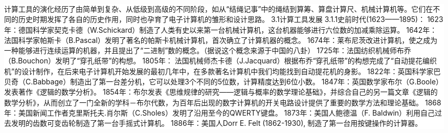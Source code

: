 &#35745;&#31639;&#24037;&#20855;&#30340;&#28436;&#21270;&#32463;&#21382;&#20102;&#30001;&#31616;&#21333;&#21040;&#22797;&#26434;&#12289;&#20174;&#20302;&#32423;&#21040;&#39640;&#32423;&#30340;&#19981;&#21516;&#38454;&#27573;&#65292;&#22914;&#20174;&ldquo;&#32467;&#32499;&#35760;&#20107;&rdquo;&#20013;&#30340;&#32499;&#32467;&#21040;&#31639;&#31609;&#12289;&#31639;&#30424;&#35745;&#31639;&#23610;&#12289;&#26426;&#26800;&#35745;&#31639;&#26426;&#31561;&#12290;&#23427;&#20204;&#22312;&#19981;&#21516;&#30340;&#21382;&#21490;&#26102;&#26399;&#21457;&#25381;&#20102;&#21508;&#33258;&#30340;&#21382;&#21490;&#20316;&#29992;&#65292;&#21516;&#26102;&#20063;&#23381;&#32946;&#20102;&#30005;&#23376;&#35745;&#31639;&#26426;&#30340;&#38607;&#24418;&#21644;&#35774;&#35745;&#24605;&#36335;&#12290;
3.1&#35745;&#31639;&#24037;&#20855;&#21457;&#23637;
3.1.1&#21490;&#21069;&#26102;&#20195;(1623&mdash;&mdash;1895)&#65306;
1623&#24180;&#65306;&#24503;&#22269;&#31185;&#23398;&#23478;&#22865;&#20811;&#21345;&#24503;&#65288;W.Schickard&#65289;&#21046;&#36896;&#20102;&#20154;&#31867;&#26377;&#21490;&#20197;&#26469;&#31532;&#19968;&#21488;&#26426;&#26800;&#35745;&#31639;&#26426;&#65292;&#36825;&#21488;&#26426;&#22120;&#33021;&#22815;&#36827;&#34892;&#20845;&#20301;&#25968;&#30340;&#21152;&#20943;&#20056;&#38500;&#36816;&#31639;&#12290;
1642&#24180;&#65306;&#27861;&#22269;&#31185;&#23398;&#23478;&#24085;&#26031;&#21345;&#65288;B.Pascal&#65289;&#21457;&#26126;&#20102;&#33879;&#21517;&#30340;&#24085;&#26031;&#21345;&#26426;&#26800;&#35745;&#31639;&#26426;&#65292;&#39318;&#27425;&#30830;&#31435;&#20102;&#35745;&#31639;&#26426;&#22120;&#30340;&#27010;&#24565;&#12290;
1674&#24180;&#65306;&#33713;&#24067;&#23612;&#33576;&#25913;&#36827;&#35745;&#31639;&#26426;&#65292;&#20351;&#20043;&#25104;&#20026;&#19968;&#31181;&#33021;&#22815;&#36827;&#34892;&#36830;&#32493;&#36816;&#31639;&#30340;&#26426;&#22120;&#65292;&#24182;&#19988;&#25552;&#20986;&#20102;&ldquo;&#20108;&#36827;&#21046;&rdquo;&#25968;&#30340;&#27010;&#24565;&#12290;&#65288;&#25454;&#35828;&#36825;&#20010;&#27010;&#24565;&#26469;&#28304;&#20110;&#20013;&#22269;&#30340;&#20843;&#21350;&#65289;
1725&#24180;&#65306;&#27861;&#22269;&#32442;&#32455;&#26426;&#26800;&#24072;&#24067;&#20052;&#65288;B.Bouchon&#65289;&#21457;&#26126;&#20102;&ldquo;&#31359;&#23380;&#32440;&#24102;&rdquo;&#30340;&#26500;&#24819;&#12290;
1805&#24180;&#65306; &#27861;&#22269;&#26426;&#26800;&#24072;&#26480;&#21345;&#24503;&#65288;J.Jacquard&#65289;&#26681;&#25454;&#24067;&#20052;&ldquo;&#31359;&#23380;&#32440;&#24102;&rdquo;&#30340;&#26500;&#24819;&#23436;&#25104;&#20102;&ldquo;&#33258;&#21160;&#25552;&#33457;&#32534;&#32455;&#26426;&rdquo;&#30340;&#35774;&#35745;&#21046;&#20316;&#65292;&#22312;&#21518;&#26469;&#30005;&#23376;&#35745;&#31639;&#26426;&#24320;&#22987;&#21457;&#23637;&#30340;&#26368;&#21021;&#20960;&#24180;&#20013;&#65292;&#22312;&#22810;&#27454;&#33879;&#21517;&#35745;&#31639;&#26426;&#20013;&#25105;&#20204;&#22343;&#33021;&#25214;&#21040;&#33258;&#21160;&#25552;&#33457;&#26426;&#30340;&#36523;&#24433;&#12290;
1822&#24180;&#65306;&#33521;&#22269;&#31185;&#23398;&#23478;&#24052;&#36125;&#22855;&#65288;C.Babbage&#65289;&#21046;&#36896;&#20986;&#20102;&#31532;&#19968;&#21488;&#24046;&#20998;&#26426;&#65292;&#23427;&#21487;&#20197;&#22788;&#29702;3&#20010;&#19981;&#21516;&#30340;5&#20301;&#25968;&#65292;&#35745;&#31639;&#31934;&#24230;&#36798;&#21040;6&#20301;&#23567;&#25968;&#12290;
1847&#24180;&#65306;&#33521;&#22269;&#25968;&#23398;&#23478;&#24067;&#23572;&#65288;G.Boole&#65289;&#21457;&#34920;&#33879;&#20316;&#12298;&#36923;&#36753;&#30340;&#25968;&#23398;&#20998;&#26512;&#12299;&#12290;
1854&#24180;&#65306;&#24067;&#23572;&#21457;&#34920;&#12298;&#24605;&#32500;&#35268;&#24459;&#30340;&#30740;&#31350;&mdash;&mdash;&#36923;&#36753;&#19982;&#27010;&#29575;&#30340;&#25968;&#23398;&#29702;&#35770;&#22522;&#30784;&#12299;&#65292;&#24182;&#32508;&#21512;&#33258;&#24049;&#30340;&#21478;&#19968;&#31687;&#25991;&#31456;&#12298;&#36923;&#36753;&#30340;&#25968;&#23398;&#20998;&#26512;&#12299;&#65292;&#20174;&#32780;&#21019;&#31435;&#20102;&#19968;&#38376;&#20840;&#26032;&#30340;&#23398;&#31185;&#65293;&#24067;&#23572;&#20195;&#25968;&#65292;&#20026;&#30334;&#24180;&#21518;&#20986;&#29616;&#30340;&#25968;&#23383;&#35745;&#31639;&#26426;&#30340;&#24320;&#20851;&#30005;&#36335;&#35774;&#35745;&#25552;&#20379;&#20102;&#37325;&#35201;&#30340;&#25968;&#23398;&#26041;&#27861;&#21644;&#29702;&#35770;&#22522;&#30784;&#12290;
1868&#24180;&#65306;&#32654;&#22269;&#26032;&#38395;&#24037;&#20316;&#32773;&#20811;&#37324;&#26031;&#25176;&#22827;.&#32918;&#23572;&#26031;&#65288;C.Sholes&#65289;&#21457;&#26126;&#20102;&#27839;&#29992;&#33267;&#20170;&#30340;QWERTY&#38190;&#30424;&#12290;
1873&#24180;&#65306;&#32654;&#22269;&#20154;&#40077;&#24503;&#28201;&#65288;F. Baldwin&#65289;&#21033;&#29992;&#33258;&#24049;&#36807;&#21435;&#21457;&#26126;&#30340;&#40831;&#25968;&#21487;&#21464;&#40831;&#36718;&#21046;&#36896;&#20102;&#31532;&#19968;&#21488;&#25163;&#25671;&#24335;&#35745;&#31639;&#26426;&#12290;
1886&#24180;&#65306;&#32654;&#22269;&#20154;Dorr E. Felt (1862-1930), &#21046;&#36896;&#20102;&#31532;&#19968;&#21488;&#29992;&#25353;&#38190;&#25805;&#20316;&#30340;&#35745;&#31639;&#22120;&#12290;
